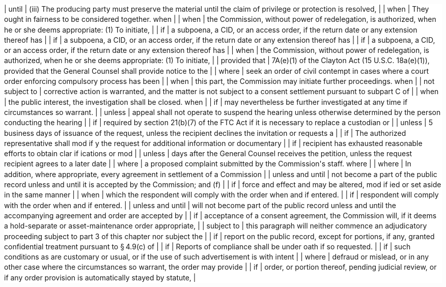 | until            | (iii) The producing party must preserve the material  until the claim of privilege or protection is resolved,                                              |
| when             | They ought in fairness to be considered together. when                                                                                                     |
| when             | the Commission, without power of redelegation, is authorized, when he or she deems appropriate: (1) To initiate,                                           |
| if               | a subpoena, a CID, or an access order, if the return date or any extension thereof has                                                                     |
| if               | a subpoena, a CID, or an access order, if the return date or any extension thereof has                                                                     |
| if               | a subpoena, a CID, or an access order, if the return date or any extension thereof has                                                                     |
| when             | the Commission, without power of redelegation, is authorized, when he or she deems appropriate: (1) To initiate,                                           |
| provided that    | 7A(e)(1) of the Clayton Act (15 U.S.C. 18a(e)(1)), provided that the General Counsel shall provide notice to the                                           |
| where            | seek an order of civil contempt in cases where a court order enforcing compulsory process has been                                                         |
| when             | this part, the Commission may initiate further proceedings. when                                                                                           |
| not subject to   | corrective action is warranted, and the matter is not subject to a consent settlement pursuant to subpart C of                                             |
| when             | the public interest, the investigation shall be closed. when                                                                                               |
| if               | may nevertheless be further investigated at any time if  circumstances so warrant.                                                                         |
| unless           | appeal shall not operate to suspend the hearing unless otherwise determined by the person conducting the hearing                                           |
| if               | required by section 21(b)(7) of the FTC Act if it is necessary to replace a custodian or                                                                   |
| unless           | 5 business days of issuance of the request, unless the recipient declines the invitation or requests a                                                     |
| if               | The authorized representative shall mod if y the request for additional information or documentary                                                         |
| if               | recipient has exhausted reasonable efforts to obtain clar if ications or mod                                                                               |
| unless           | days after the General Counsel receives the petition, unless the request recipient agrees to a later date                                                  |
| where            | a proposed complaint submitted by the Commission's staff. where                                                                                            |
| where            | In addition,  where appropriate, every agreement in settlement of a Commission                                                                             |
| unless and until | not become a part of the public record unless and until it is accepted by the Commission; and (f)                                                          |
| if               | force and effect and may be altered, mod if ied or set aside in the same manner                                                                            |
| when             | which the respondent will comply with the order when  and if entered.                                                                                      |
| if               | respondent will comply with the order when and if  entered.                                                                                                |
| unless and until | will not become part of the public record unless and until the accompanying agreement and order are accepted by                                            |
| if               | acceptance of a consent agreement, the Commission will, if it deems a hold-separate or asset-maintenance order appropriate,                                |
| subject to       | this paragraph will neither commence an adjudicatory proceeding subject to part 3 of this chapter nor subject the                                          |
| if               | report on the public record, except for portions, if any, granted confidential treatment pursuant to &#167;&#8201;4.9(c) of                                |
| if               | Reports of compliance shall be under oath  if  so requested.                                                                                               |
| if               | such conditions as are customary or usual, or if the use of such advertisement is with intent                                                              |
| where            | defraud or mislead, or in any other case where the circumstances so warrant, the order may provide                                                         |
| if               | order, or portion thereof, pending judicial review, or if any order provision is automatically stayed by statute,                                          |